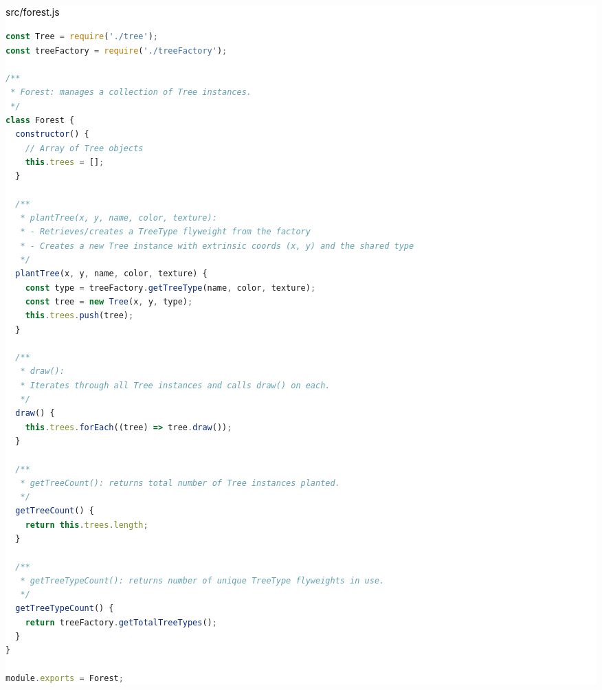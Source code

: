 
src/forest.js

```javascript
const Tree = require('./tree');
const treeFactory = require('./treeFactory');

/**
 * Forest: manages a collection of Tree instances.
 */
class Forest {
  constructor() {
    // Array of Tree objects
    this.trees = [];
  }

  /**
   * plantTree(x, y, name, color, texture):
   * - Retrieves/creates a TreeType flyweight from the factory
   * - Creates a new Tree instance with extrinsic coords (x, y) and the shared type
   */
  plantTree(x, y, name, color, texture) {
    const type = treeFactory.getTreeType(name, color, texture);
    const tree = new Tree(x, y, type);
    this.trees.push(tree);
  }

  /**
   * draw():
   * Iterates through all Tree instances and calls draw() on each.
   */
  draw() {
    this.trees.forEach((tree) => tree.draw());
  }

  /**
   * getTreeCount(): returns total number of Tree instances planted.
   */
  getTreeCount() {
    return this.trees.length;
  }

  /**
   * getTreeTypeCount(): returns number of unique TreeType flyweights in use.
   */
  getTreeTypeCount() {
    return treeFactory.getTotalTreeTypes();
  }
}

module.exports = Forest;
```
